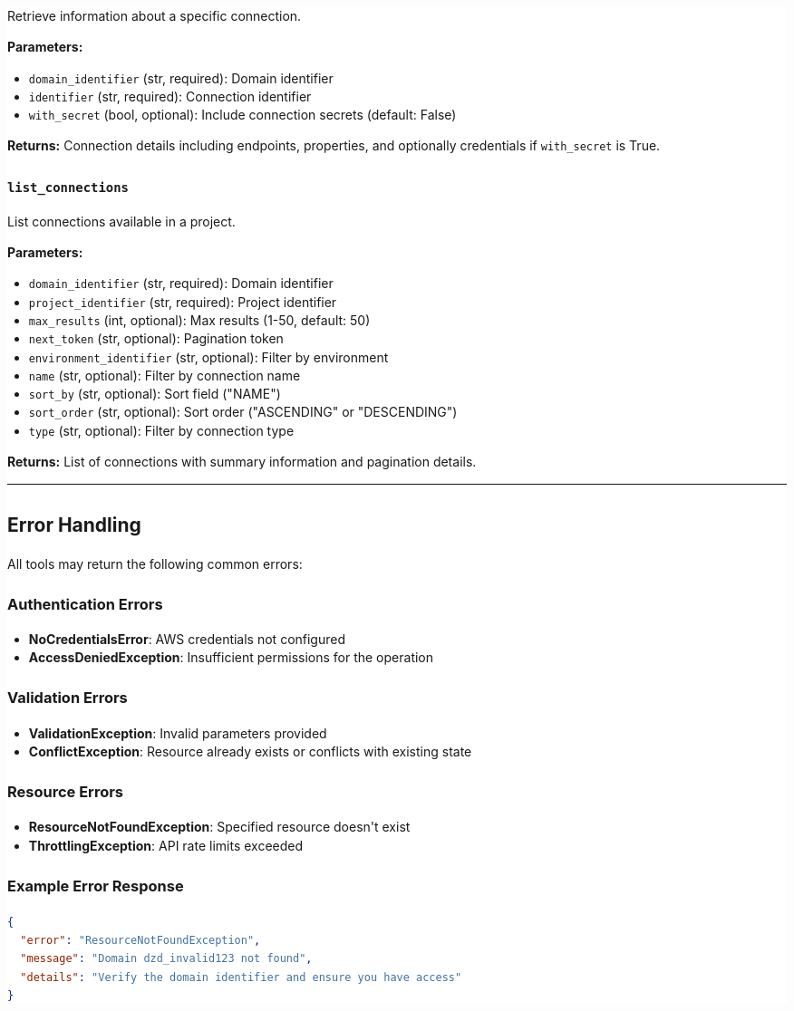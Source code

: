 Retrieve information about a specific connection.

**Parameters:**
- `domain_identifier` (str, required): Domain identifier
- `identifier` (str, required): Connection identifier
- `with_secret` (bool, optional): Include connection secrets (default: False)

**Returns:**
Connection details including endpoints, properties, and optionally credentials if `with_secret` is True.

### `list_connections`

List connections available in a project.

**Parameters:**
- `domain_identifier` (str, required): Domain identifier
- `project_identifier` (str, required): Project identifier
- `max_results` (int, optional): Max results (1-50, default: 50)
- `next_token` (str, optional): Pagination token
- `environment_identifier` (str, optional): Filter by environment
- `name` (str, optional): Filter by connection name
- `sort_by` (str, optional): Sort field ("NAME")
- `sort_order` (str, optional): Sort order ("ASCENDING" or "DESCENDING")
- `type` (str, optional): Filter by connection type

**Returns:**
List of connections with summary information and pagination details.

---

## Error Handling

All tools may return the following common errors:

### Authentication Errors
- **NoCredentialsError**: AWS credentials not configured
- **AccessDeniedException**: Insufficient permissions for the operation

### Validation Errors  
- **ValidationException**: Invalid parameters provided
- **ConflictException**: Resource already exists or conflicts with existing state

### Resource Errors
- **ResourceNotFoundException**: Specified resource doesn't exist
- **ThrottlingException**: API rate limits exceeded

### Example Error Response
```json
{
  "error": "ResourceNotFoundException",
  "message": "Domain dzd_invalid123 not found",
  "details": "Verify the domain identifier and ensure you have access"
}
```

